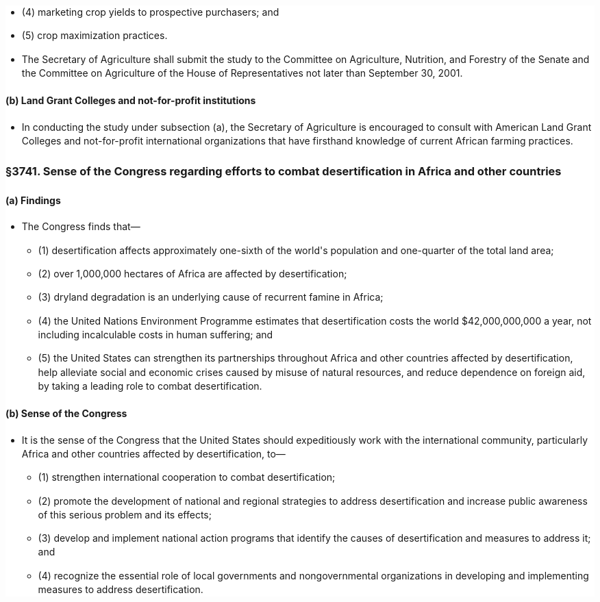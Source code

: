   * (4) marketing crop yields to prospective purchasers; and

  * (5) crop maximization practices.


* The Secretary of Agriculture shall submit the study to the Committee on Agriculture, Nutrition, and Forestry of the Senate and the Committee on Agriculture of the House of Representatives not later than September 30, 2001.

#### (b) Land Grant Colleges and not-for-profit institutions
* In conducting the study under subsection (a), the Secretary of Agriculture is encouraged to consult with American Land Grant Colleges and not-for-profit international organizations that have firsthand knowledge of current African farming practices.

### §3741. Sense of the Congress regarding efforts to combat desertification in Africa and other countries
#### (a) Findings
* The Congress finds that—

  * (1) desertification affects approximately one-sixth of the world's population and one-quarter of the total land area;

  * (2) over 1,000,000 hectares of Africa are affected by desertification;

  * (3) dryland degradation is an underlying cause of recurrent famine in Africa;

  * (4) the United Nations Environment Programme estimates that desertification costs the world $42,000,000,000 a year, not including incalculable costs in human suffering; and

  * (5) the United States can strengthen its partnerships throughout Africa and other countries affected by desertification, help alleviate social and economic crises caused by misuse of natural resources, and reduce dependence on foreign aid, by taking a leading role to combat desertification.

#### (b) Sense of the Congress
* It is the sense of the Congress that the United States should expeditiously work with the international community, particularly Africa and other countries affected by desertification, to—

  * (1) strengthen international cooperation to combat desertification;

  * (2) promote the development of national and regional strategies to address desertification and increase public awareness of this serious problem and its effects;

  * (3) develop and implement national action programs that identify the causes of desertification and measures to address it; and

  * (4) recognize the essential role of local governments and nongovernmental organizations in developing and implementing measures to address desertification.